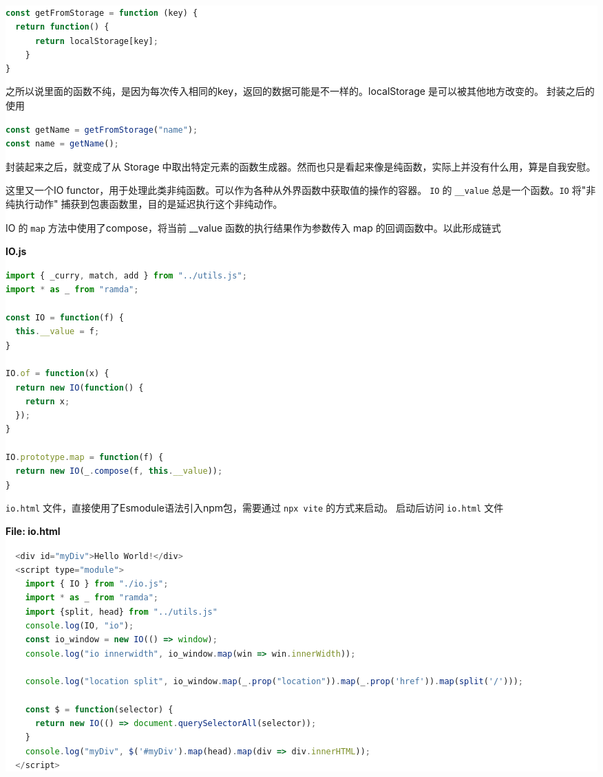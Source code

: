 ```javascript
const getFromStorage = function (key) {
  return function() {
      return localStorage[key];
    }
}
```
之所以说里面的函数不纯，是因为每次传入相同的key，返回的数据可能是不一样的。localStorage 是可以被其他地方改变的。
封装之后的使用

```javascript
const getName = getFromStorage("name");
const name = getName();
```

封装起来之后，就变成了从 Storage 中取出特定元素的函数生成器。然而也只是看起来像是纯函数，实际上并没有什么用，算是自我安慰。

这里又一个IO functor，用于处理此类非纯函数。可以作为各种从外界函数中获取值的操作的容器。
`IO` 的 `__value` 总是一个函数。`IO` 将"非纯执行动作" 捕获到包裹函数里，目的是延迟执行这个非纯动作。

IO 的 `map` 方法中使用了compose，将当前 __value 函数的执行结果作为参数传入 map 的回调函数中。以此形成链式

**IO.js**
```javascript
import { _curry, match, add } from "../utils.js";
import * as _ from "ramda";

const IO = function(f) {
  this.__value = f;
}

IO.of = function(x) {
  return new IO(function() {
    return x;
  }); 
}

IO.prototype.map = function(f) {
  return new IO(_.compose(f, this.__value));
}
```

`io.html` 文件，直接使用了Esmodule语法引入npm包，需要通过 `npx vite` 的方式来启动。
启动后访问 `io.html` 文件

**File: io.html**
```javascript
  <div id="myDiv">Hello World!</div>
  <script type="module">
    import { IO } from "./io.js";
    import * as _ from "ramda";
    import {split, head} from "../utils.js"
    console.log(IO, "io");
    const io_window = new IO(() => window);
    console.log("io innerwidth", io_window.map(win => win.innerWidth));

    console.log("location split", io_window.map(_.prop("location")).map(_.prop('href')).map(split('/')));

    const $ = function(selector) {
      return new IO(() => document.querySelectorAll(selector));
    }
    console.log("myDiv", $('#myDiv').map(head).map(div => div.innerHTML));
  </script>
```
